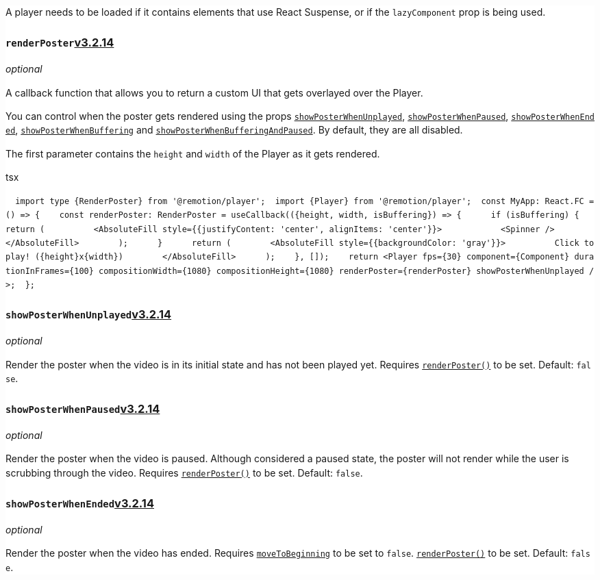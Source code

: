A player needs to be loaded if it contains elements that use React Suspense, or if the `lazyComponent` prop is being used.

### `renderPoster`[v3.2.14](https://github.com/remotion-dev/remotion/releases/v3.2.14)[​](#renderposter "Direct link to renderposter")

_optional_

A callback function that allows you to return a custom UI that gets overlayed over the Player.

You can control when the poster gets rendered using the props [`showPosterWhenUnplayed`](#showposterwhenunplayed), [`showPosterWhenPaused`](#showposterwhenpaused), [`showPosterWhenEnded`](#showposterwhenended), [`showPosterWhenBuffering`](#showposterwhenbuffering) and [`showPosterWhenBufferingAndPaused`](#showposterwhenbufferingandpaused). By default, they are all disabled.

The first parameter contains the `height` and `width` of the Player as it gets rendered.

tsx

`   import type {RenderPoster} from '@remotion/player';  import {Player} from '@remotion/player';  const MyApp: React.FC = () => {    const renderPoster: RenderPoster = useCallback(({height, width, isBuffering}) => {      if (isBuffering) {        return (          <AbsoluteFill style={{justifyContent: 'center', alignItems: 'center'}}>            <Spinner />          </AbsoluteFill>        );      }      return (        <AbsoluteFill style={{backgroundColor: 'gray'}}>          Click to play! ({height}x{width})        </AbsoluteFill>      );    }, []);    return <Player fps={30} component={Component} durationInFrames={100} compositionWidth={1080} compositionHeight={1080} renderPoster={renderPoster} showPosterWhenUnplayed />;  };   `

### `showPosterWhenUnplayed`[v3.2.14](https://github.com/remotion-dev/remotion/releases/v3.2.14)[​](#showposterwhenunplayed "Direct link to showposterwhenunplayed")

_optional_

Render the poster when the video is in its initial state and has not been played yet. Requires [`renderPoster()`](#renderposter) to be set. Default: `false`.

### `showPosterWhenPaused`[v3.2.14](https://github.com/remotion-dev/remotion/releases/v3.2.14)[​](#showposterwhenpaused "Direct link to showposterwhenpaused")

_optional_

Render the poster when the video is paused. Although considered a paused state, the poster will not render while the user is scrubbing through the video. Requires [`renderPoster()`](#renderposter) to be set. Default: `false`.

### `showPosterWhenEnded`[v3.2.14](https://github.com/remotion-dev/remotion/releases/v3.2.14)[​](#showposterwhenended "Direct link to showposterwhenended")

_optional_

Render the poster when the video has ended. Requires [`moveToBeginning`](#movetobeginningwhenended) to be set to `false`. [`renderPoster()`](#renderposter) to be set. Default: `false`.
